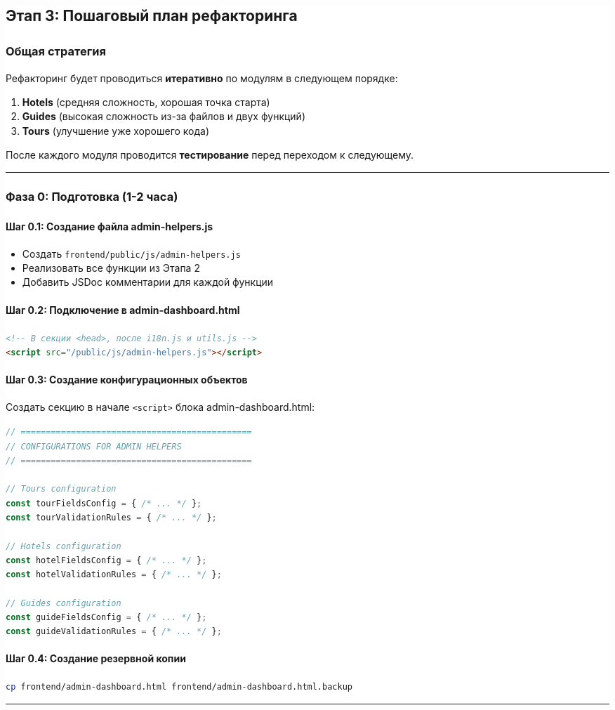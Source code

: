 
## Этап 3: Пошаговый план рефакторинга

### Общая стратегия

Рефакторинг будет проводиться **итеративно** по модулям в следующем порядке:
1. **Hotels** (средняя сложность, хорошая точка старта)
2. **Guides** (высокая сложность из-за файлов и двух функций)
3. **Tours** (улучшение уже хорошего кода)

После каждого модуля проводится **тестирование** перед переходом к следующему.

---

### Фаза 0: Подготовка (1-2 часа)

#### Шаг 0.1: Создание файла admin-helpers.js
- Создать `frontend/public/js/admin-helpers.js`
- Реализовать все функции из Этапа 2
- Добавить JSDoc комментарии для каждой функции

#### Шаг 0.2: Подключение в admin-dashboard.html
```html
<!-- В секции <head>, после i18n.js и utils.js -->
<script src="/public/js/admin-helpers.js"></script>
```

#### Шаг 0.3: Создание конфигурационных объектов
Создать секцию в начале `<script>` блока admin-dashboard.html:

```javascript
// ==============================================
// CONFIGURATIONS FOR ADMIN HELPERS
// ==============================================

// Tours configuration
const tourFieldsConfig = { /* ... */ };
const tourValidationRules = { /* ... */ };

// Hotels configuration
const hotelFieldsConfig = { /* ... */ };
const hotelValidationRules = { /* ... */ };

// Guides configuration
const guideFieldsConfig = { /* ... */ };
const guideValidationRules = { /* ... */ };
```

#### Шаг 0.4: Создание резервной копии
```bash
cp frontend/admin-dashboard.html frontend/admin-dashboard.html.backup
```

---